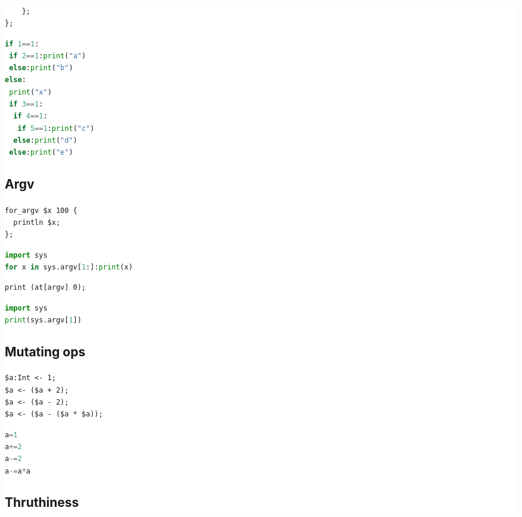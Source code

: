 ```polygolf
    };
};
```

```python nogolf
if 1==1:
 if 2==1:print("a")
 else:print("b")
else:
 print("x")
 if 3==1:
  if 4==1:
   if 5==1:print("c")
  else:print("d")
 else:print("e")
```

## Argv

```polygolf
for_argv $x 100 {
  println $x;
};
```

```python
import sys
for x in sys.argv[1:]:print(x)
```

```polygolf
print (at[argv] 0);
```

```python
import sys
print(sys.argv[1])
```

## Mutating ops

```polygolf
$a:Int <- 1;
$a <- ($a + 2);
$a <- ($a - 2);
$a <- ($a - ($a * $a));
```

```python
a=1
a+=2
a-=2
a-=a*a
```

## Thruthiness
